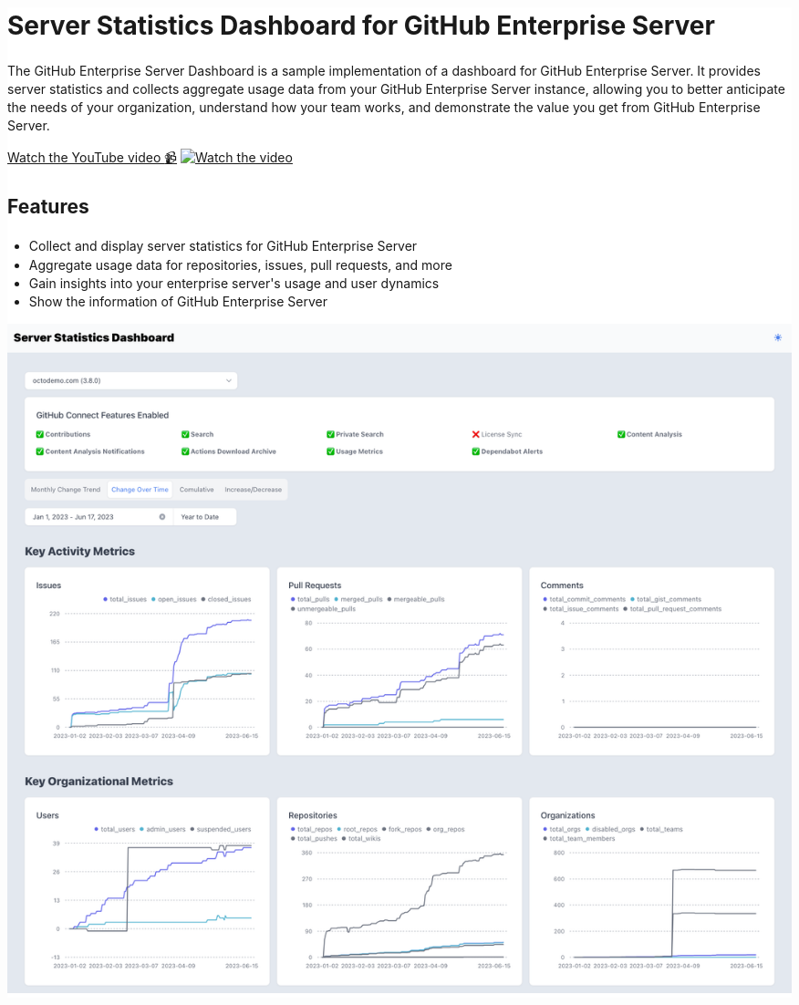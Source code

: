 # Server Statistics Dashboard for GitHub Enterprise Server

The GitHub Enterprise Server Dashboard is a sample implementation of a dashboard for GitHub Enterprise Server. It provides server statistics and collects aggregate usage data from your GitHub Enterprise Server instance, allowing you to better anticipate the needs of your organization, understand how your team works, and demonstrate the value you get from GitHub Enterprise Server.

[Watch the YouTube video :video_camera:](https://youtu.be/watch?feature=player_embedded&v=fiAol8zS3YE)
<a href="https://youtu.be/watch?feature=player_embedded&v=fiAol8zS3YE" target="_blank">
 <img src="images/youtube-thumbnail-with-play-button.png" alt="Watch the video" width="100%" />
</a>

## Features

- Collect and display server statistics for GitHub Enterprise Server
- Aggregate usage data for repositories, issues, pull requests, and more
- Gain insights into your enterprise server's usage and user dynamics
- Show the information of GitHub Enterprise Server

<img src="images/screen-shot.png" width="100%" border="" />
